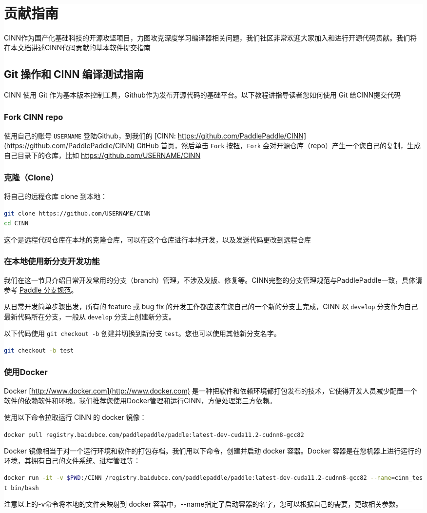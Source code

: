 # 贡献指南

CINN作为国产化基础科技的开源攻坚项目，力图攻克深度学习编译器相关问题，我们社区非常欢迎大家加入和进行开源代码贡献。我们将在本文档讲述CINN代码贡献的基本软件提交指南


## Git 操作和 CINN 编译测试指南

CINN 使用 Git 作为基本版本控制工具，Github作为发布开源代码的基础平台。以下教程讲指导读者您如何使用 Git 给CINN提交代码

### Fork CINN repo

使用自己的账号 `USERNAME` 登陆Github，到我们的 [CINN: https://github.com/PaddlePaddle/CINN](https://github.com/PaddlePaddle/CINN) GitHub 首页，然后单击 `Fork` 按钮，`Fork` 会对开源仓库（repo）产生一个您自己的复制，生成自己目录下的仓库，比如 <https://github.com/USERNAME/CINN> 

###  克隆（Clone）

将自己的远程仓库 clone 到本地：

```bash
git clone https://github.com/USERNAME/CINN
cd CINN
```

这个是远程代码仓库在本地的克隆仓库，可以在这个仓库进行本地开发，以及发送代码更改到远程仓库

### 在本地使用新分支开发功能
我们在这一节只介绍日常开发常用的分支（branch）管理，不涉及发版、修复等。CINN完整的分支管理规范与PaddlePaddle一致，具体请参考 [Paddle 分支规范](https://github.com/PaddlePaddle/docs/blob/develop/docs/design/others/releasing_process.md)。

从日常开发简单步骤出发，所有的 feature 或 bug fix 的开发工作都应该在您自己的一个新的分支上完成，CINN 以 `develop` 分支作为自己最新代码所在分支，一般从 `develop` 分支上创建新分支。

以下代码使用 `git checkout -b` 创建并切换到新分支 `test`。您也可以使用其他新分支名字。

```bash
git checkout -b test
```

### 使用Docker

Docker [http://www.docker.com](http://www.docker.com) 是一种把软件和依赖环境都打包发布的技术，它使得开发人员减少配置一个软件的依赖软件和环境。我们推荐您使用Docker管理和运行CINN，方便处理第三方依赖。

使用以下命令拉取运行 CINN 的 docker 镜像：
```bash
docker pull registry.baidubce.com/paddlepaddle/paddle:latest-dev-cuda11.2-cudnn8-gcc82
```

Docker 镜像相当于对一个运行环境和软件的打包存档。我们用以下命令，创建并启动 docker 容器。Docker 容器是在您机器上进行运行的环境，其拥有自己的文件系统、进程管理等：
```bash
docker run -it -v $PWD:/CINN /registry.baidubce.com/paddlepaddle/paddle:latest-dev-cuda11.2-cudnn8-gcc82 --name=cinn_test bin/bash
```

注意以上的-v命令将本地的文件夹映射到 docker 容器中，--name指定了启动容器的名字，您可以根据自己的需要，更改相关参数。
